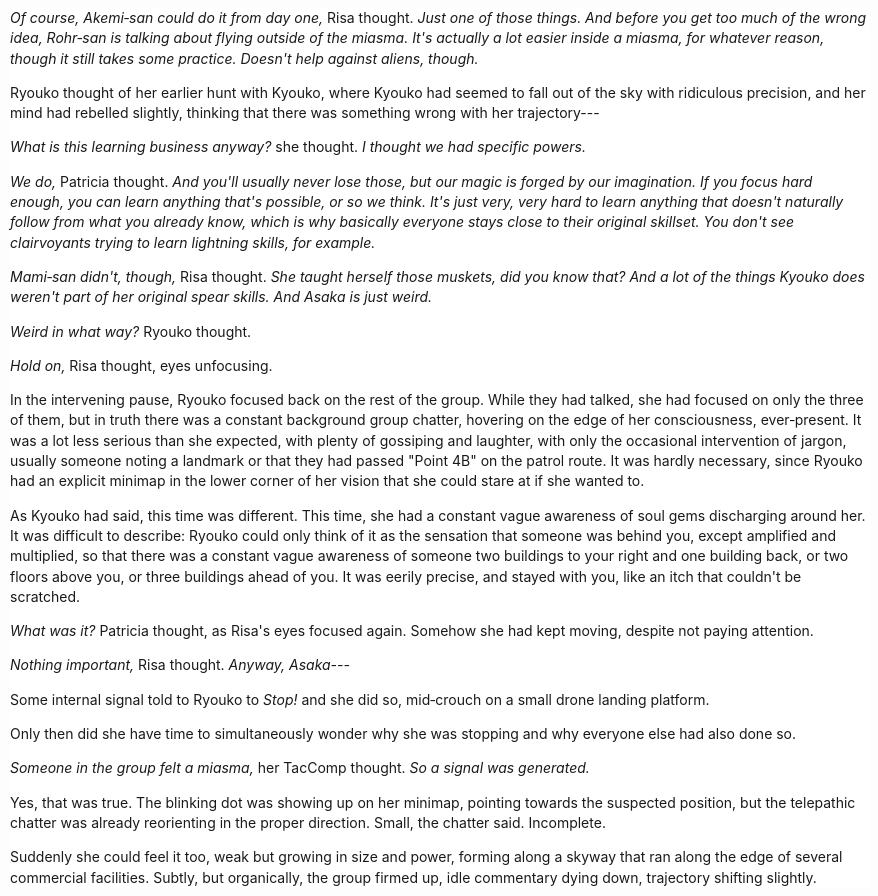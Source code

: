 *Of course, Akemi‐san could do it from day one,* Risa thought. *Just one of those things. And before you get too much of the wrong idea, Rohr‐san is talking about flying outside of the miasma. It\'s actually a lot easier inside a miasma, for whatever reason, though it still takes some practice. Doesn\'t help against aliens, though.*

Ryouko thought of her earlier hunt with Kyouko, where Kyouko had seemed to fall out of the sky with ridiculous precision, and her mind had rebelled slightly, thinking that there was something wrong with her trajectory---

*What is this learning business anyway?* she thought. *I thought we had specific powers.*

*We do,* Patricia thought. *And you\'ll usually never lose those, but our magic is forged by our imagination. If you focus hard enough, you can learn anything that\'s possible, or so we think. It\'s just very, very hard to learn anything that doesn\'t naturally follow from what you already know, which is why basically everyone stays close to their original skillset. You don\'t see clairvoyants trying to learn lightning skills, for example.*

*Mami‐san didn\'t, though,* Risa thought. *She taught herself those muskets, did you know that? And a lot of the things Kyouko does weren\'t part of her original spear skills. And Asaka is just weird.*

*Weird in what way?* Ryouko thought.

*Hold on,* Risa thought, eyes unfocusing.

In the intervening pause, Ryouko focused back on the rest of the group. While they had talked, she had focused on only the three of them, but in truth there was a constant background group chatter, hovering on the edge of her consciousness, ever‐present. It was a lot less serious than she expected, with plenty of gossiping and laughter, with only the occasional intervention of jargon, usually someone noting a landmark or that they had passed \"Point 4B\" on the patrol route. It was hardly necessary, since Ryouko had an explicit minimap in the lower corner of her vision that she could stare at if she wanted to.

As Kyouko had said, this time was different. This time, she had a constant vague awareness of soul gems discharging around her. It was difficult to describe: Ryouko could only think of it as the sensation that someone was behind you, except amplified and multiplied, so that there was a constant vague awareness of someone two buildings to your right and one building back, or two floors above you, or three buildings ahead of you. It was eerily precise, and stayed with you, like an itch that couldn\'t be scratched.

*What was it?* Patricia thought, as Risa\'s eyes focused again. Somehow she had kept moving, despite not paying attention.

*Nothing important,* Risa thought. *Anyway, Asaka---*

Some internal signal told to Ryouko to *Stop!* and she did so, mid‐crouch on a small drone landing platform.

Only then did she have time to simultaneously wonder why she was stopping and why everyone else had also done so.

*Someone in the group felt a miasma,* her TacComp thought. *So a signal was generated.*

Yes, that was true. The blinking dot was showing up on her minimap, pointing towards the suspected position, but the telepathic chatter was already reorienting in the proper direction. Small, the chatter said. Incomplete.

Suddenly she could feel it too, weak but growing in size and power, forming along a skyway that ran along the edge of several commercial facilities. Subtly, but organically, the group firmed up, idle commentary dying down, trajectory shifting slightly.
